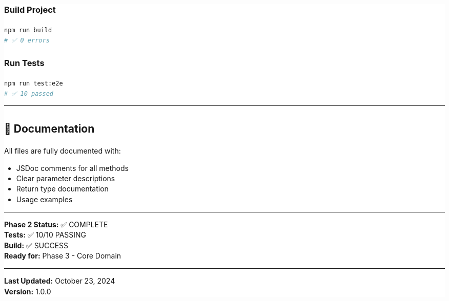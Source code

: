### Build Project

```bash
npm run build
# ✅ 0 errors
```

### Run Tests

```bash
npm run test:e2e
# ✅ 10 passed
```

---

## 📖 Documentation

All files are fully documented with:

- JSDoc comments for all methods
- Clear parameter descriptions
- Return type documentation
- Usage examples

---

**Phase 2 Status:** ✅ COMPLETE  
**Tests:** ✅ 10/10 PASSING  
**Build:** ✅ SUCCESS  
**Ready for:** Phase 3 - Core Domain

---

**Last Updated:** October 23, 2024  
**Version:** 1.0.0
